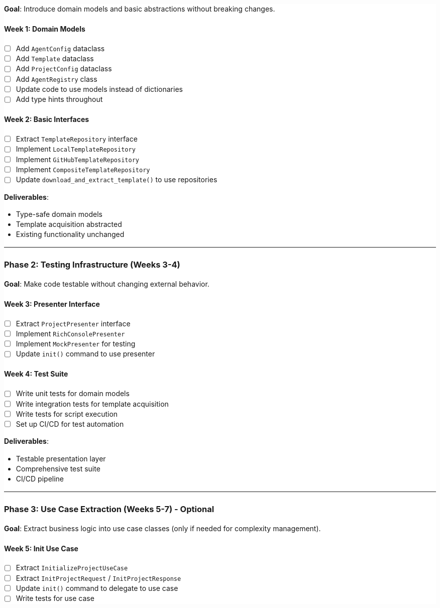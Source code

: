 **Goal**: Introduce domain models and basic abstractions without breaking changes.

#### Week 1: Domain Models
- [ ] Add `AgentConfig` dataclass
- [ ] Add `Template` dataclass
- [ ] Add `ProjectConfig` dataclass
- [ ] Add `AgentRegistry` class
- [ ] Update code to use models instead of dictionaries
- [ ] Add type hints throughout

#### Week 2: Basic Interfaces
- [ ] Extract `TemplateRepository` interface
- [ ] Implement `LocalTemplateRepository`
- [ ] Implement `GitHubTemplateRepository`
- [ ] Implement `CompositeTemplateRepository`
- [ ] Update `download_and_extract_template()` to use repositories

**Deliverables**:
- Type-safe domain models
- Template acquisition abstracted
- Existing functionality unchanged

---

### Phase 2: Testing Infrastructure (Weeks 3-4)

**Goal**: Make code testable without changing external behavior.

#### Week 3: Presenter Interface
- [ ] Extract `ProjectPresenter` interface
- [ ] Implement `RichConsolePresenter`
- [ ] Implement `MockPresenter` for testing
- [ ] Update `init()` command to use presenter

#### Week 4: Test Suite
- [ ] Write unit tests for domain models
- [ ] Write integration tests for template acquisition
- [ ] Write tests for script execution
- [ ] Set up CI/CD for test automation

**Deliverables**:
- Testable presentation layer
- Comprehensive test suite
- CI/CD pipeline

---

### Phase 3: Use Case Extraction (Weeks 5-7) - Optional

**Goal**: Extract business logic into use case classes (only if needed for complexity management).

#### Week 5: Init Use Case
- [ ] Extract `InitializeProjectUseCase`
- [ ] Extract `InitProjectRequest` / `InitProjectResponse`
- [ ] Update `init()` command to delegate to use case
- [ ] Write tests for use case
